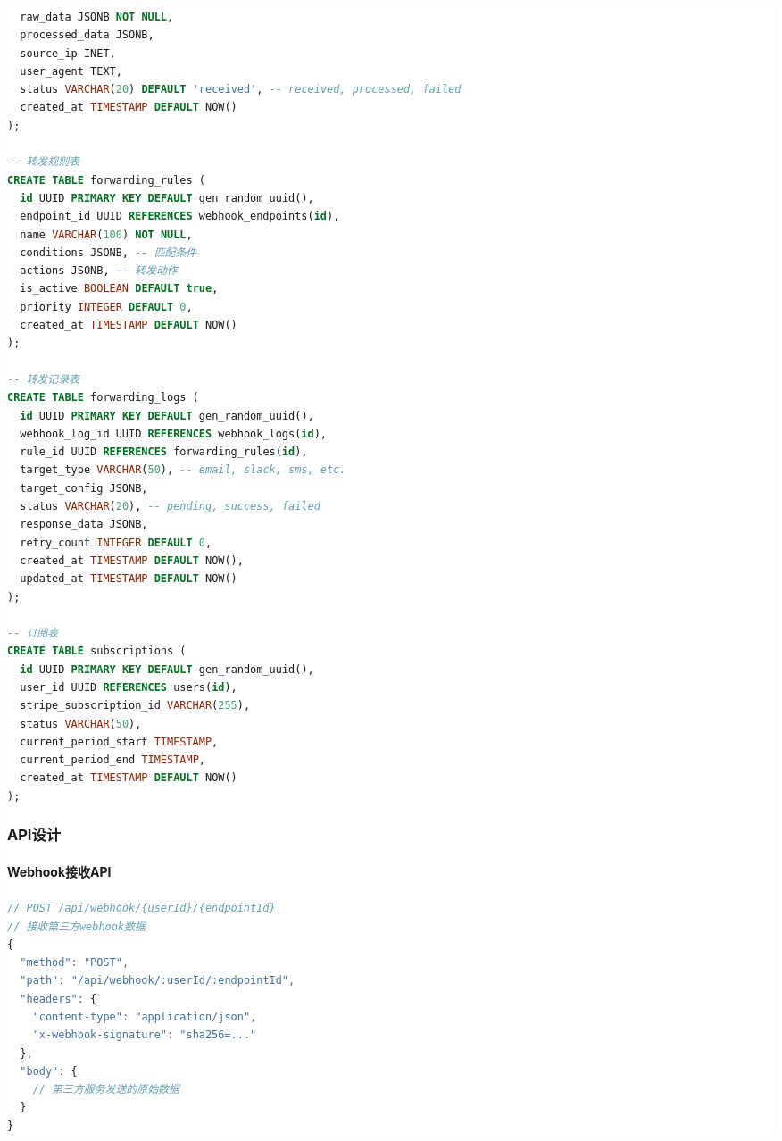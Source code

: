 ```sql
  raw_data JSONB NOT NULL,
  processed_data JSONB,
  source_ip INET,
  user_agent TEXT,
  status VARCHAR(20) DEFAULT 'received', -- received, processed, failed
  created_at TIMESTAMP DEFAULT NOW()
);

-- 转发规则表
CREATE TABLE forwarding_rules (
  id UUID PRIMARY KEY DEFAULT gen_random_uuid(),
  endpoint_id UUID REFERENCES webhook_endpoints(id),
  name VARCHAR(100) NOT NULL,
  conditions JSONB, -- 匹配条件
  actions JSONB, -- 转发动作
  is_active BOOLEAN DEFAULT true,
  priority INTEGER DEFAULT 0,
  created_at TIMESTAMP DEFAULT NOW()
);

-- 转发记录表
CREATE TABLE forwarding_logs (
  id UUID PRIMARY KEY DEFAULT gen_random_uuid(),
  webhook_log_id UUID REFERENCES webhook_logs(id),
  rule_id UUID REFERENCES forwarding_rules(id),
  target_type VARCHAR(50), -- email, slack, sms, etc.
  target_config JSONB,
  status VARCHAR(20), -- pending, success, failed
  response_data JSONB,
  retry_count INTEGER DEFAULT 0,
  created_at TIMESTAMP DEFAULT NOW(),
  updated_at TIMESTAMP DEFAULT NOW()
);

-- 订阅表
CREATE TABLE subscriptions (
  id UUID PRIMARY KEY DEFAULT gen_random_uuid(),
  user_id UUID REFERENCES users(id),
  stripe_subscription_id VARCHAR(255),
  status VARCHAR(50),
  current_period_start TIMESTAMP,
  current_period_end TIMESTAMP,
  created_at TIMESTAMP DEFAULT NOW()
);
```

### API设计

#### Webhook接收API
```javascript
// POST /api/webhook/{userId}/{endpointId}
// 接收第三方webhook数据
{
  "method": "POST",
  "path": "/api/webhook/:userId/:endpointId",
  "headers": {
    "content-type": "application/json",
    "x-webhook-signature": "sha256=..."
  },
  "body": {
    // 第三方服务发送的原始数据
  }
}
```